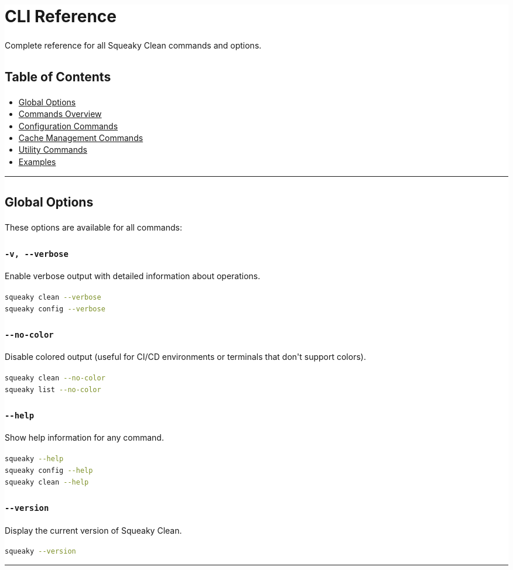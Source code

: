 # CLI Reference

Complete reference for all Squeaky Clean commands and options.

## Table of Contents

- [Global Options](#global-options)
- [Commands Overview](#commands-overview)
- [Configuration Commands](#configuration-commands)
- [Cache Management Commands](#cache-management-commands)
- [Utility Commands](#utility-commands)
- [Examples](#examples)

---

## Global Options

These options are available for all commands:

### `-v, --verbose`
Enable verbose output with detailed information about operations.

```bash
squeaky clean --verbose
squeaky config --verbose
```

### `--no-color`
Disable colored output (useful for CI/CD environments or terminals that don't support colors).

```bash
squeaky clean --no-color
squeaky list --no-color
```

### `--help`
Show help information for any command.

```bash
squeaky --help
squeaky config --help
squeaky clean --help
```

### `--version`
Display the current version of Squeaky Clean.

```bash
squeaky --version
```

---
